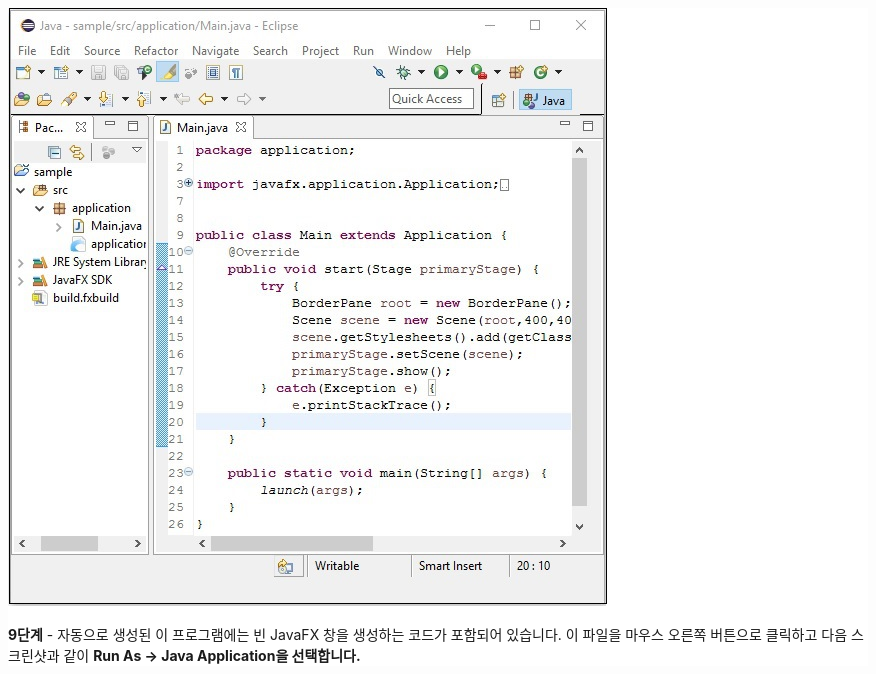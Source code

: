 ![메인 자바](.\images\main_java.jpg)

**9단계** - 자동으로 생성된 이 프로그램에는 빈 JavaFX 창을 생성하는 코드가 포함되어 있습니다. 이 파일을 마우스 오른쪽 버튼으로 클릭하고 다음 스크린샷과 같이 **Run As → Java Application을 선택합니다.**
